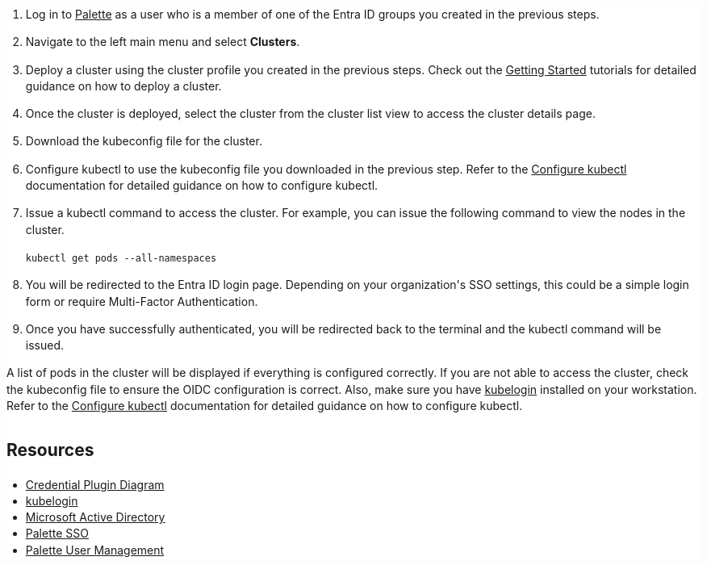 1. Log in to [Palette](https://console.spectrocloud.com) as a user who is a member of one of the Entra ID groups you
   created in the previous steps.

2. Navigate to the left main menu and select **Clusters**.

3. Deploy a cluster using the cluster profile you created in the previous steps. Check out the
   [Getting Started](/getting-started/) tutorials for detailed guidance on how to deploy a cluster.

4. Once the cluster is deployed, select the cluster from the cluster list view to access the cluster details page.

5. Download the kubeconfig file for the cluster.

6. Configure kubectl to use the kubeconfig file you downloaded in the previous step. Refer to the
   [Configure kubectl](../../clusters/cluster-management/palette-webctl.md) documentation for detailed guidance on how
   to configure kubectl.

7. Issue a kubectl command to access the cluster. For example, you can issue the following command to view the nodes in
   the cluster.

   ```shell
   kubectl get pods --all-namespaces
   ```

8. You will be redirected to the Entra ID login page. Depending on your organization's SSO settings, this could be a
   simple login form or require Multi-Factor Authentication.

9. Once you have successfully authenticated, you will be redirected back to the terminal and the kubectl command will be
   issued.

A list of pods in the cluster will be displayed if everything is configured correctly. If you are not able to access the
cluster, check the kubeconfig file to ensure the OIDC configuration is correct. Also, make sure you have
[kubelogin](https://github.com/Azure/kubelogin) installed on your workstation. Refer to the
[Configure kubectl](../../clusters/cluster-management/palette-webctl.md) documentation for detailed guidance on how to
configure kubectl.

## Resources

- [Credential Plugin Diagram](https://github.com/int128/kubelogin/raw/master/docs/credential-plugin-diagram.svg)
- [kubelogin](https://github.com/int128/kubelogin)
- [Microsoft Active Directory](https://docs.microsoft.com/en-us/azure/active-directory/develop/v2-protocols-oidc)
- [Palette SSO](./saml-sso.md)
- [Palette User Management](../user-management.md)
